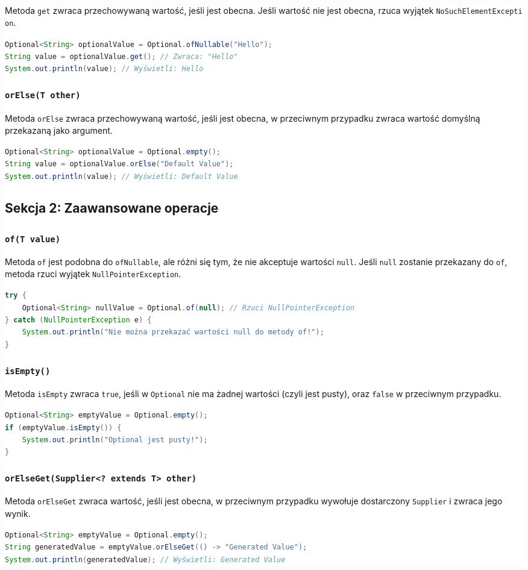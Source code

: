 Metoda `get` zwraca przechowywaną wartość, jeśli jest obecna. Jeśli wartość nie jest obecna, rzuca wyjątek `NoSuchElementException`.

```java
Optional<String> optionalValue = Optional.ofNullable("Hello");
String value = optionalValue.get(); // Zwraca: "Hello"
System.out.println(value); // Wyświetli: Hello
```

### `orElse(T other)`

Metoda `orElse` zwraca przechowywaną wartość, jeśli jest obecna, w przeciwnym przypadku zwraca wartość domyślną przekazaną jako argument.

```java
Optional<String> optionalValue = Optional.empty();
String value = optionalValue.orElse("Default Value");
System.out.println(value); // Wyświetli: Default Value
```

## Sekcja 2: Zaawansowane operacje

### `of(T value)`

Metoda `of` jest podobna do `ofNullable`, ale różni się tym, że nie akceptuje wartości `null`. Jeśli `null` zostanie przekazany do `of`, metoda rzuci wyjątek `NullPointerException`.

```java
try {
    Optional<String> nullValue = Optional.of(null); // Rzuci NullPointerException
} catch (NullPointerException e) {
    System.out.println("Nie można przekazać wartości null do metody of!");
}
```

### `isEmpty()`

Metoda `isEmpty` zwraca `true`, jeśli w `Optional` nie ma żadnej wartości (czyli jest pusty), oraz `false` w przeciwnym przypadku.

```java
Optional<String> emptyValue = Optional.empty();
if (emptyValue.isEmpty()) {
    System.out.println("Optional jest pusty!");
}
```

### `orElseGet(Supplier<? extends T> other)`

Metoda `orElseGet` zwraca wartość, jeśli jest obecna, w przeciwnym przypadku wywołuje dostarczony `Supplier` i zwraca jego wynik.

```java
Optional<String> emptyValue = Optional.empty();
String generatedValue = emptyValue.orElseGet(() -> "Generated Value");
System.out.println(generatedValue); // Wyświetli: Generated Value
```
